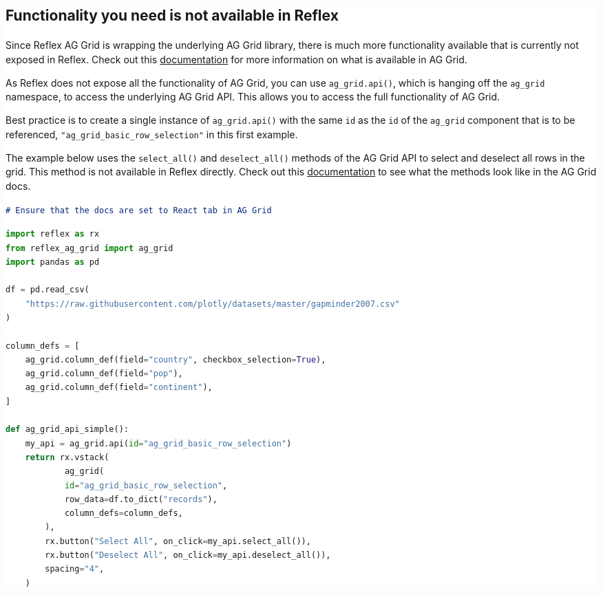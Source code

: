 

## Functionality you need is not available in Reflex

Since Reflex AG Grid is wrapping the underlying AG Grid library, there is much more functionality available that is currently not exposed in Reflex. Check out this [documentation](https://www.ag-grid.com/react-data-grid/reference/) for more information on what is available in AG Grid.

As Reflex does not expose all the functionality of AG Grid, you can use `ag_grid.api()`, which is hanging off the `ag_grid` namespace, to access the underlying AG Grid API. This allows you to access the full functionality of AG Grid.

Best practice is to create a single instance of `ag_grid.api()` with the same `id` as the `id` of the `ag_grid` component that is to be referenced, `"ag_grid_basic_row_selection"` in this first example.

The example below uses the `select_all()` and `deselect_all()` methods of the AG Grid API to select and deselect all rows in the grid. This method is not available in Reflex directly. Check out this [documentation](https://www.ag-grid.com/react-data-grid/grid-api/#reference-selection-selectAll) to see what the methods look like in the AG Grid docs.

```md alert info
# Ensure that the docs are set to React tab in AG Grid
```

```python demo exec
import reflex as rx
from reflex_ag_grid import ag_grid
import pandas as pd

df = pd.read_csv(
    "https://raw.githubusercontent.com/plotly/datasets/master/gapminder2007.csv"
)

column_defs = [
    ag_grid.column_def(field="country", checkbox_selection=True),
    ag_grid.column_def(field="pop"),
    ag_grid.column_def(field="continent"),
]

def ag_grid_api_simple():
    my_api = ag_grid.api(id="ag_grid_basic_row_selection")
    return rx.vstack(
            ag_grid(
            id="ag_grid_basic_row_selection",
            row_data=df.to_dict("records"),
            column_defs=column_defs,
        ),
        rx.button("Select All", on_click=my_api.select_all()),
        rx.button("Deselect All", on_click=my_api.deselect_all()),
        spacing="4",
    )
```

